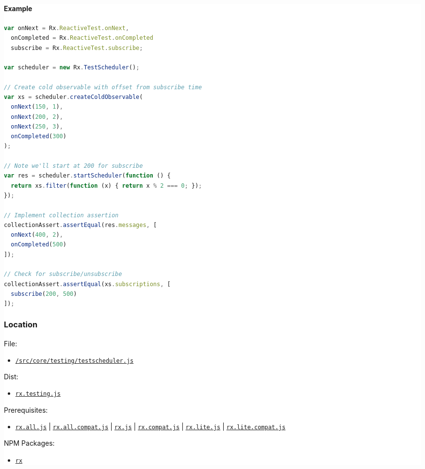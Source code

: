 #### Example
```js
var onNext = Rx.ReactiveTest.onNext,
  onCompleted = Rx.ReactiveTest.onCompleted
  subscribe = Rx.ReactiveTest.subscribe;

var scheduler = new Rx.TestScheduler();

// Create cold observable with offset from subscribe time
var xs = scheduler.createColdObservable(
  onNext(150, 1),
  onNext(200, 2),
  onNext(250, 3),
  onCompleted(300)
);

// Note we'll start at 200 for subscribe
var res = scheduler.startScheduler(function () {
  return xs.filter(function (x) { return x % 2 === 0; });
});

// Implement collection assertion
collectionAssert.assertEqual(res.messages, [
  onNext(400, 2),
  onCompleted(500)
]);

// Check for subscribe/unsubscribe
collectionAssert.assertEqual(xs.subscriptions, [
  subscribe(200, 500)
]);
```

### Location

File:
- [`/src/core/testing/testscheduler.js`](https://github.com/Reactive-Extensions/RxJS/blob/master/src/core/testing/testscheduler.js)

Dist:
- [`rx.testing.js`](https://github.com/Reactive-Extensions/RxJS/blob/master/dist/rx.texting.js)

Prerequisites:
- [`rx.all.js`](https://github.com/Reactive-Extensions/RxJS/blob/master/dist/rx.all.js) |
[`rx.all.compat.js`](https://github.com/Reactive-Extensions/RxJS/blob/master/dist/rx.all.js) |
[`rx.js`](https://github.com/Reactive-Extensions/RxJS/blob/master/dist/rx.js) | [`rx.compat.js`](https://github.com/Reactive-Extensions/RxJS/blob/master/dist/rx.compat.js) | [`rx.lite.js`](https://github.com/Reactive-Extensions/RxJS/blob/master/dist/rx.lite.js) | [`rx.lite.compat.js`](https://github.com/Reactive-Extensions/RxJS/blob/master/dist/rx.lite.compat.js)

NPM Packages:
- [`rx`](https://www.npmjs.org/package/rx)
